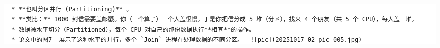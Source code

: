       * **也叫分区并行 (Partitioning)** 。
      * **类比：** 1000 封信需要盖邮戳。你（一个算子）一个人盖很慢。于是你把信分成 5 堆（分区），找来 4 个朋友（共 5 个 CPU），每人盖一堆。
      * 数据被水平切分（Partitioned），每个 CPU 对自己的那份数据执行**相同**的操作。
      * 论文中的图7  展示了这种水平的并行，多个 `Join` 进程在处理数据的不同分区。  ![pic](20251017_02_pic_005.jpg)  

